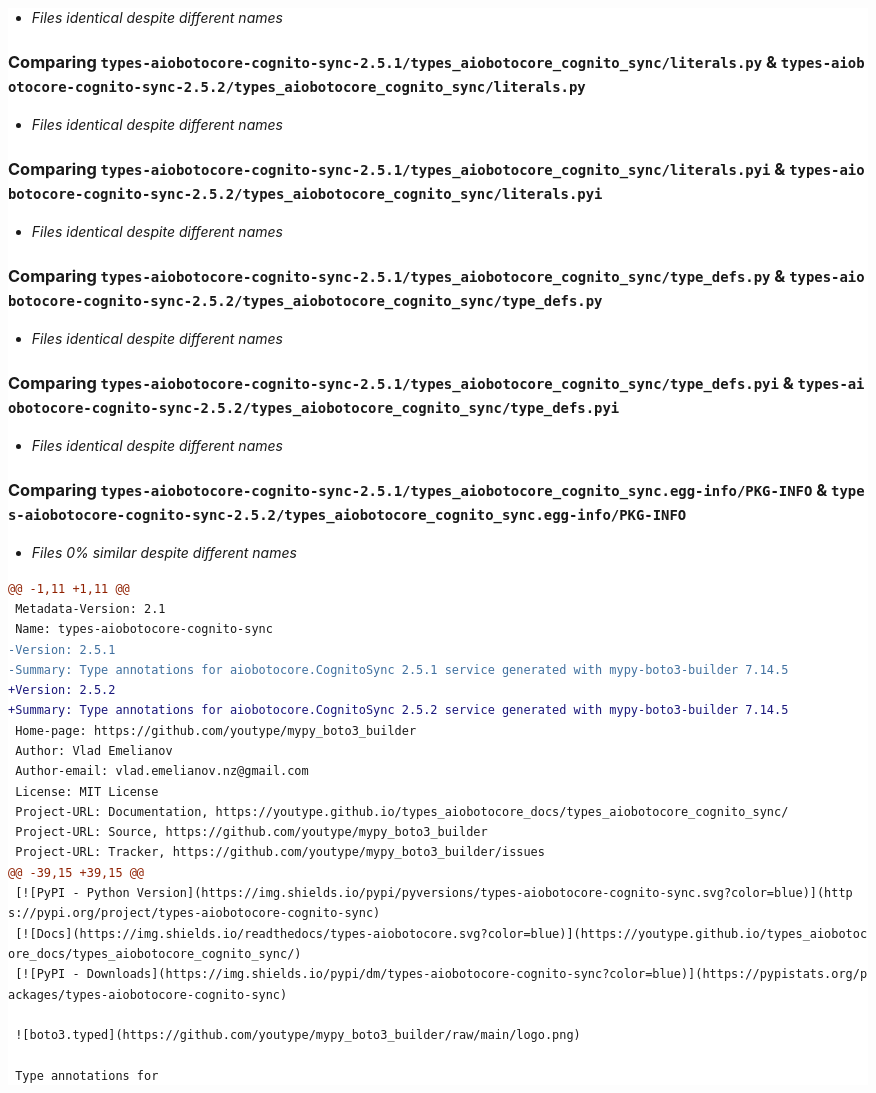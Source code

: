  * *Files identical despite different names*

### Comparing `types-aiobotocore-cognito-sync-2.5.1/types_aiobotocore_cognito_sync/literals.py` & `types-aiobotocore-cognito-sync-2.5.2/types_aiobotocore_cognito_sync/literals.py`

 * *Files identical despite different names*

### Comparing `types-aiobotocore-cognito-sync-2.5.1/types_aiobotocore_cognito_sync/literals.pyi` & `types-aiobotocore-cognito-sync-2.5.2/types_aiobotocore_cognito_sync/literals.pyi`

 * *Files identical despite different names*

### Comparing `types-aiobotocore-cognito-sync-2.5.1/types_aiobotocore_cognito_sync/type_defs.py` & `types-aiobotocore-cognito-sync-2.5.2/types_aiobotocore_cognito_sync/type_defs.py`

 * *Files identical despite different names*

### Comparing `types-aiobotocore-cognito-sync-2.5.1/types_aiobotocore_cognito_sync/type_defs.pyi` & `types-aiobotocore-cognito-sync-2.5.2/types_aiobotocore_cognito_sync/type_defs.pyi`

 * *Files identical despite different names*

### Comparing `types-aiobotocore-cognito-sync-2.5.1/types_aiobotocore_cognito_sync.egg-info/PKG-INFO` & `types-aiobotocore-cognito-sync-2.5.2/types_aiobotocore_cognito_sync.egg-info/PKG-INFO`

 * *Files 0% similar despite different names*

```diff
@@ -1,11 +1,11 @@
 Metadata-Version: 2.1
 Name: types-aiobotocore-cognito-sync
-Version: 2.5.1
-Summary: Type annotations for aiobotocore.CognitoSync 2.5.1 service generated with mypy-boto3-builder 7.14.5
+Version: 2.5.2
+Summary: Type annotations for aiobotocore.CognitoSync 2.5.2 service generated with mypy-boto3-builder 7.14.5
 Home-page: https://github.com/youtype/mypy_boto3_builder
 Author: Vlad Emelianov
 Author-email: vlad.emelianov.nz@gmail.com
 License: MIT License
 Project-URL: Documentation, https://youtype.github.io/types_aiobotocore_docs/types_aiobotocore_cognito_sync/
 Project-URL: Source, https://github.com/youtype/mypy_boto3_builder
 Project-URL: Tracker, https://github.com/youtype/mypy_boto3_builder/issues
@@ -39,15 +39,15 @@
 [![PyPI - Python Version](https://img.shields.io/pypi/pyversions/types-aiobotocore-cognito-sync.svg?color=blue)](https://pypi.org/project/types-aiobotocore-cognito-sync)
 [![Docs](https://img.shields.io/readthedocs/types-aiobotocore.svg?color=blue)](https://youtype.github.io/types_aiobotocore_docs/types_aiobotocore_cognito_sync/)
 [![PyPI - Downloads](https://img.shields.io/pypi/dm/types-aiobotocore-cognito-sync?color=blue)](https://pypistats.org/packages/types-aiobotocore-cognito-sync)
 
 ![boto3.typed](https://github.com/youtype/mypy_boto3_builder/raw/main/logo.png)
 
 Type annotations for
```
